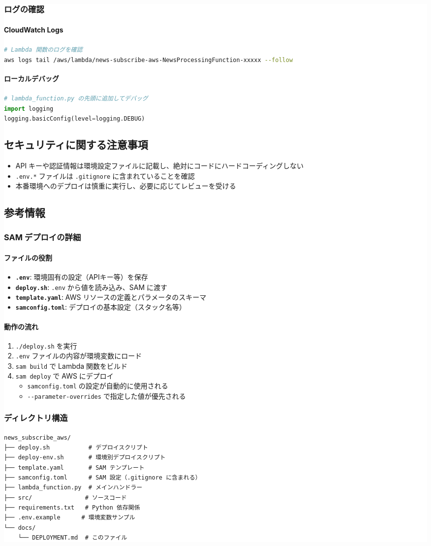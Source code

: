 ### ログの確認

#### CloudWatch Logs
```bash
# Lambda 関数のログを確認
aws logs tail /aws/lambda/news-subscribe-aws-NewsProcessingFunction-xxxxx --follow
```

#### ローカルデバッグ
```python
# lambda_function.py の先頭に追加してデバッグ
import logging
logging.basicConfig(level=logging.DEBUG)
```

## セキュリティに関する注意事項

- API キーや認証情報は環境設定ファイルに記載し、絶対にコードにハードコーディングしない
- `.env.*` ファイルは `.gitignore` に含まれていることを確認
- 本番環境へのデプロイは慎重に実行し、必要に応じてレビューを受ける

## 参考情報

### SAM デプロイの詳細

#### ファイルの役割
- **`.env`**: 環境固有の設定（APIキー等）を保存
- **`deploy.sh`**: `.env` から値を読み込み、SAM に渡す
- **`template.yaml`**: AWS リソースの定義とパラメータのスキーマ
- **`samconfig.toml`**: デプロイの基本設定（スタック名等）

#### 動作の流れ
1. `./deploy.sh` を実行
2. `.env` ファイルの内容が環境変数にロード
3. `sam build` で Lambda 関数をビルド
4. `sam deploy` で AWS にデプロイ
   - `samconfig.toml` の設定が自動的に使用される
   - `--parameter-overrides` で指定した値が優先される

### ディレクトリ構造
```
news_subscribe_aws/
├── deploy.sh           # デプロイスクリプト
├── deploy-env.sh       # 環境別デプロイスクリプト
├── template.yaml       # SAM テンプレート
├── samconfig.toml      # SAM 設定（.gitignore に含まれる）
├── lambda_function.py  # メインハンドラー
├── src/               # ソースコード
├── requirements.txt   # Python 依存関係
├── .env.example      # 環境変数サンプル
└── docs/
    └── DEPLOYMENT.md  # このファイル
```
